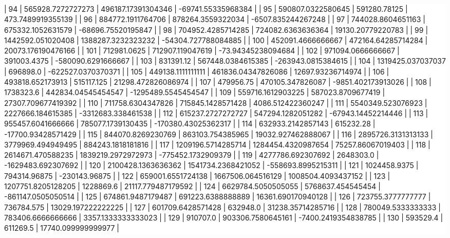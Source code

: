 | 94 | 565928.7272727273 | 496187.17391304346 | -69741.55335968384 |
| 95 | 590807.0322580645 | 591280.78125 | 473.7489919355139 |
| 96 | 884772.1911764706 | 878264.3559322034 | -6507.835244267248 |
| 97 | 744028.8604651163 | 675332.1052631579 | -68696.75520195847 |
| 98 | 704952.4285714285 | 724082.6363636364 | 19130.20779220783 |
| 99 | 1442592.051020408 | 1388287.3232323232 | -54304.727788084885 |
| 100 | 452091.4666666667 | 472164.64285714284 | 20073.176190476166 |
| 101 | 712981.0625 | 712907.119047619 | -73.94345238094684 |
| 102 | 971094.0666666667 | 391003.4375 | -580090.6291666667 |
| 103 | 831391.12 | 567448.0384615385 | -263943.0815384615 |
| 104 | 1319425.037037037 | 696898.0 | -622527.0370370371 |
| 105 | 449138.1111111111 | 461836.04347826086 | 12697.93236714974 |
| 106 | 493818.652173913 | 515117.125 | 21298.472826086974 |
| 107 | 479956.75 | 470105.347826087 | -9851.402173913026 |
| 108 | 1738323.6 | 442834.04545454547 | -1295489.5545454547 |
| 109 | 559716.1612903225 | 587023.8709677419 | 27307.709677419392 |
| 110 | 711758.6304347826 | 715845.1428571428 | 4086.512422360247 |
| 111 | 5540349.523076923 | 2227666.184615385 | -3312683.338461538 |
| 112 | 615237.2727272727 | 547294.1282051282 | -67943.14452214446 |
| 113 | 955457.6041666666 | 785077.1739130435 | -170380.43025362317 |
| 114 | 632933.2142857143 | 615232.28 | -17700.93428571429 |
| 115 | 844070.8269230769 | 863103.754385965 | 19032.927462888067 |
| 116 | 2895726.3131313133 | 3779969.494949495 | 884243.1818181816 |
| 117 | 1209196.5714285714 | 1284454.4320987654 | 75257.86067019403 |
| 118 | 2614671.470588235 | 1839219.2972972973 | -775452.1732909379 |
| 119 | 4277786.692307692 | 2648303.0 | -1629483.692307692 |
| 120 | 2100428.1363636362 | 1541734.2368421052 | -558693.8995215311 |
| 121 | 1024458.9375 | 794314.96875 | -230143.96875 |
| 122 | 659001.6551724138 | 1667506.064516129 | 1008504.4093437152 |
| 123 | 1207751.8205128205 | 1228869.6 | 21117.779487179592 |
| 124 | 6629784.5050505055 | 5768637.454545454 | -861147.0505050514 |
| 125 | 674861.9487179487 | 691223.6388888889 | 16361.690170940128 |
| 126 | 723755.3777777777 | 736784.575 | 13029.197222222225 |
| 127 | 601709.6428571428 | 632948.0 | 31238.35714285716 |
| 128 | 780049.5333333333 | 783406.6666666666 | 3357.1333333333023 |
| 129 | 910707.0 | 903306.7580645161 | -7400.2419354838785 |
| 130 | 593529.4 | 611269.5 | 17740.099999999977 |